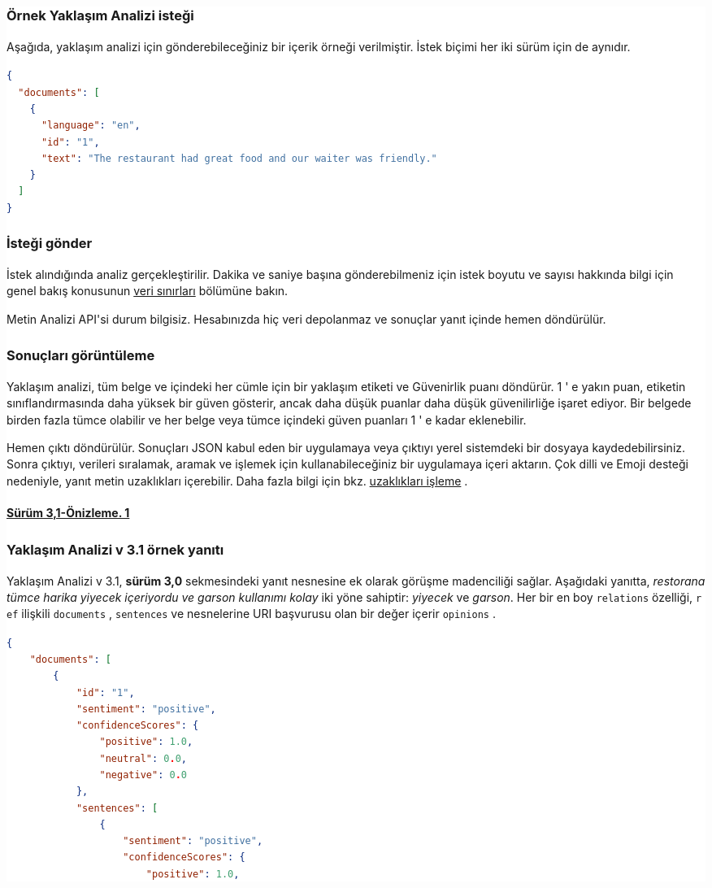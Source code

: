 ### <a name="example-sentiment-analysis-request"></a>Örnek Yaklaşım Analizi isteği 

Aşağıda, yaklaşım analizi için gönderebileceğiniz bir içerik örneği verilmiştir. İstek biçimi her iki sürüm için de aynıdır.
    
```json
{
  "documents": [
    {
      "language": "en",
      "id": "1",
      "text": "The restaurant had great food and our waiter was friendly."
    }
  ]
}
```

### <a name="post-the-request"></a>İsteği gönder

İstek alındığında analiz gerçekleştirilir. Dakika ve saniye başına gönderebilmeniz için istek boyutu ve sayısı hakkında bilgi için genel bakış konusunun [veri sınırları](../overview.md#data-limits) bölümüne bakın.

Metin Analizi API'si durum bilgisiz. Hesabınızda hiç veri depolanmaz ve sonuçlar yanıt içinde hemen döndürülür.


### <a name="view-the-results"></a>Sonuçları görüntüleme

Yaklaşım analizi, tüm belge ve içindeki her cümle için bir yaklaşım etiketi ve Güvenirlik puanı döndürür. 1 ' e yakın puan, etiketin sınıflandırmasında daha yüksek bir güven gösterir, ancak daha düşük puanlar daha düşük güvenilirliğe işaret ediyor. Bir belgede birden fazla tümce olabilir ve her belge veya tümce içindeki güven puanları 1 ' e kadar eklenebilir.

Hemen çıktı döndürülür. Sonuçları JSON kabul eden bir uygulamaya veya çıktıyı yerel sistemdeki bir dosyaya kaydedebilirsiniz. Sonra çıktıyı, verileri sıralamak, aramak ve işlemek için kullanabileceğiniz bir uygulamaya içeri aktarın. Çok dilli ve Emoji desteği nedeniyle, yanıt metin uzaklıkları içerebilir. Daha fazla bilgi için bkz. [uzaklıkları işleme](../concepts/text-offsets.md) .

#### <a name="version-31-preview1"></a>[Sürüm 3,1-Önizleme. 1](#tab/version-3-1)

### <a name="sentiment-analysis-v31-example-response"></a>Yaklaşım Analizi v 3.1 örnek yanıtı

Yaklaşım Analizi v 3.1, **sürüm 3,0** sekmesindeki yanıt nesnesine ek olarak görüşme madenciliği sağlar. Aşağıdaki yanıtta, *restorana tümce harika yiyecek içeriyordu ve garson kullanımı kolay* iki yöne sahiptir: *yiyecek* ve *garson*. Her bir en boy `relations` özelliği, `ref` ilişkili `documents` , `sentences` ve nesnelerine URI başvurusu olan bir değer içerir `opinions` .

```json
{
    "documents": [
        {
            "id": "1",
            "sentiment": "positive",
            "confidenceScores": {
                "positive": 1.0,
                "neutral": 0.0,
                "negative": 0.0
            },
            "sentences": [
                {
                    "sentiment": "positive",
                    "confidenceScores": {
                        "positive": 1.0,
```